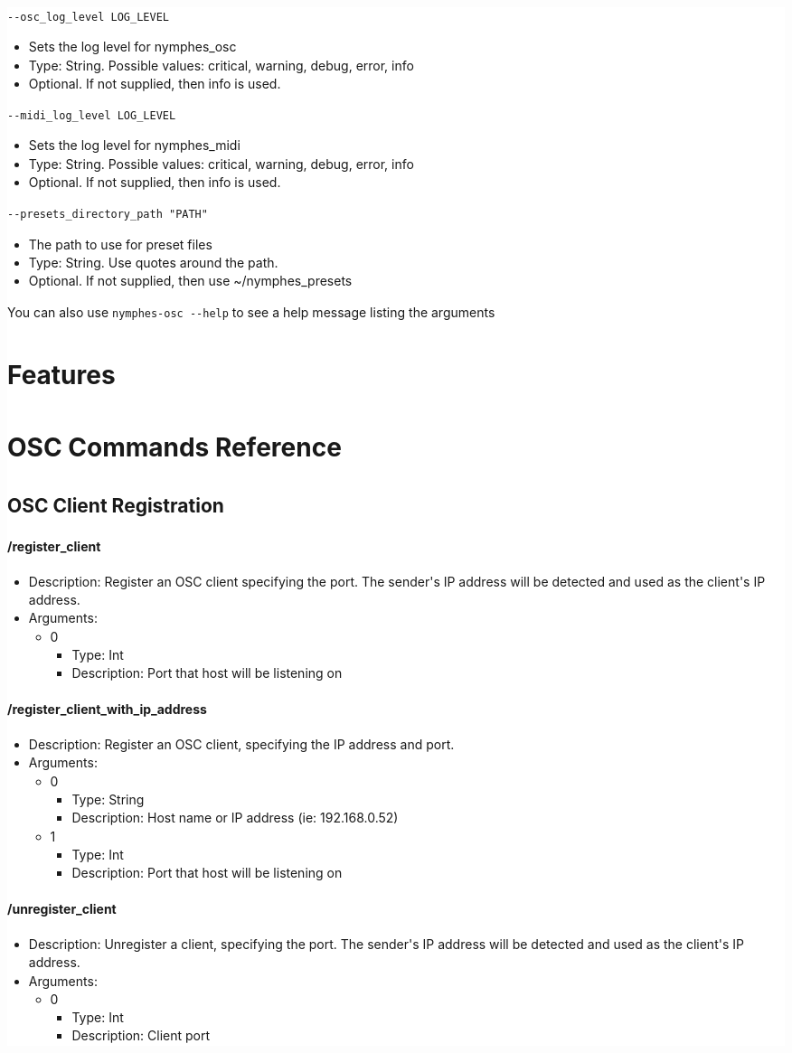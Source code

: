 `--osc_log_level LOG_LEVEL`
  - Sets the log level for nymphes_osc
  - Type: String. Possible values: critical, warning, debug, error, info
  - Optional. If not supplied, then info is used.

`--midi_log_level LOG_LEVEL`
  - Sets the log level for nymphes_midi
  - Type: String. Possible values: critical, warning, debug, error, info
  - Optional. If not supplied, then info is used.

`--presets_directory_path "PATH"`
  - The path to use for preset files
  - Type: String. Use quotes around the path.
  - Optional. If not supplied, then use ~/nymphes_presets

You can also use `nymphes-osc --help` to see a help message listing the arguments

# Features


# OSC Commands Reference

## OSC Client Registration

#### /register_client
- Description: Register an OSC client specifying the port. The sender's IP address will be detected and used as the client's IP address.
- Arguments:
  - 0
    - Type: Int
    - Description: Port that host will be listening on

#### /register_client_with_ip_address
- Description: Register an OSC client, specifying the IP address and port.
- Arguments:
  - 0
    - Type: String
    - Description: Host name or IP address (ie: 192.168.0.52)
  - 1
    - Type: Int
    - Description: Port that host will be listening on

#### /unregister_client
- Description: Unregister a client, specifying the port. The sender's IP address will be detected and used as the client's IP address.
- Arguments:
  - 0
    - Type: Int
    - Description: Client port
  